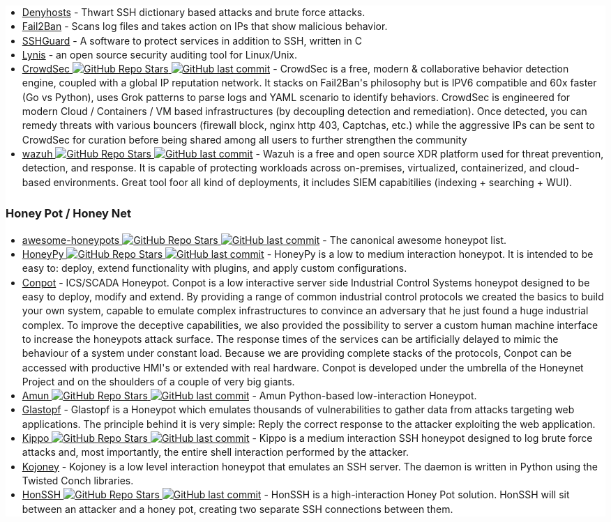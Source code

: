 - [Denyhosts](http://denyhosts.sourceforge.net/) - Thwart SSH dictionary based attacks and brute force attacks.
- [Fail2Ban](http://www.fail2ban.org/wiki/index.php/Main_Page) - Scans log files and takes action on IPs that show malicious behavior.
- [SSHGuard](http://www.sshguard.net/) - A software to protect services in addition to SSH, written in C
- [Lynis](https://cisofy.com/lynis/) - an open source security auditing tool for Linux/Unix.
- [CrowdSec ![GitHub Repo Stars](https://img.shields.io/github/stars/crowdsecurity/crowdsec) ![GitHub last commit](https://img.shields.io/github/last-commit/crowdsecurity/crowdsec)](https://github.com/crowdsecurity/crowdsec) - CrowdSec is a free, modern & collaborative behavior detection engine, coupled with a global IP reputation network. It stacks on Fail2Ban's philosophy but is IPV6 compatible and 60x faster (Go vs Python), uses Grok patterns to parse logs and YAML scenario to identify behaviors. CrowdSec is engineered for modern Cloud / Containers / VM based infrastructures (by decoupling detection and remediation). Once detected, you can remedy threats with various bouncers (firewall block, nginx http 403, Captchas, etc.) while the aggressive IPs can be sent to CrowdSec for curation before being shared among all users to further strengthen the community
- [wazuh ![GitHub Repo Stars](https://img.shields.io/github/stars/wazuh/wazuh) ![GitHub last commit](https://img.shields.io/github/last-commit/wazuh/wazuh)](https://github.com/wazuh/wazuh) - Wazuh is a free and open source XDR platform used for threat prevention, detection, and response. It is capable of protecting workloads across on-premises, virtualized, containerized, and cloud-based environments. Great tool foor all kind of deployments, it includes SIEM capabitilies (indexing + searching + WUI).

### Honey Pot / Honey Net

- [awesome-honeypots ![GitHub Repo Stars](https://img.shields.io/github/stars/paralax/awesome-honeypots) ![GitHub last commit](https://img.shields.io/github/last-commit/paralax/awesome-honeypots)](https://github.com/paralax/awesome-honeypots) - The canonical awesome honeypot list.
- [HoneyPy ![GitHub Repo Stars](https://img.shields.io/github/stars/foospidy/HoneyPy) ![GitHub last commit](https://img.shields.io/github/last-commit/foospidy/HoneyPy)](https://github.com/foospidy/HoneyPy) - HoneyPy is a low to medium interaction honeypot. It is intended to be easy to: deploy, extend functionality with plugins, and apply custom configurations.
- [Conpot](http://conpot.org/) - ICS/SCADA Honeypot. Conpot is a low interactive server side Industrial Control Systems honeypot designed to be easy to deploy, modify and extend. By providing a range of common industrial control protocols we created the basics to build your own system, capable to emulate complex infrastructures to convince an adversary that he just found a huge industrial complex. To improve the deceptive capabilities, we also provided the possibility to server a custom human machine interface to increase the honeypots attack surface. The response times of the services can be artificially delayed to mimic the behaviour of a system under constant load. Because we are providing complete stacks of the protocols, Conpot can be accessed with productive HMI's or extended with real hardware. Conpot is developed under the umbrella of the Honeynet Project and on the shoulders of a couple of very big giants.
- [Amun ![GitHub Repo Stars](https://img.shields.io/github/stars/zeroq/amun) ![GitHub last commit](https://img.shields.io/github/last-commit/zeroq/amun)](https://github.com/zeroq/amun) - Amun Python-based low-interaction Honeypot.
- [Glastopf](http://glastopf.org/) - Glastopf is a Honeypot which emulates thousands of vulnerabilities to gather data from attacks targeting web applications. The principle behind it is very simple: Reply the correct response to the attacker exploiting the web application.
- [Kippo ![GitHub Repo Stars](https://img.shields.io/github/stars/desaster/kippo) ![GitHub last commit](https://img.shields.io/github/last-commit/desaster/kippo)](https://github.com/desaster/kippo) - Kippo is a medium interaction SSH honeypot designed to log brute force attacks and, most importantly, the entire shell interaction performed by the attacker.
- [Kojoney](http://kojoney.sourceforge.net/) - Kojoney is a low level interaction honeypot that emulates an SSH server. The daemon is written in Python using the Twisted Conch libraries.
- [HonSSH ![GitHub Repo Stars](https://img.shields.io/github/stars/tnich/honssh) ![GitHub last commit](https://img.shields.io/github/last-commit/tnich/honssh)](https://github.com/tnich/honssh) - HonSSH is a high-interaction Honey Pot solution. HonSSH will sit between an attacker and a honey pot, creating two separate SSH connections between them.